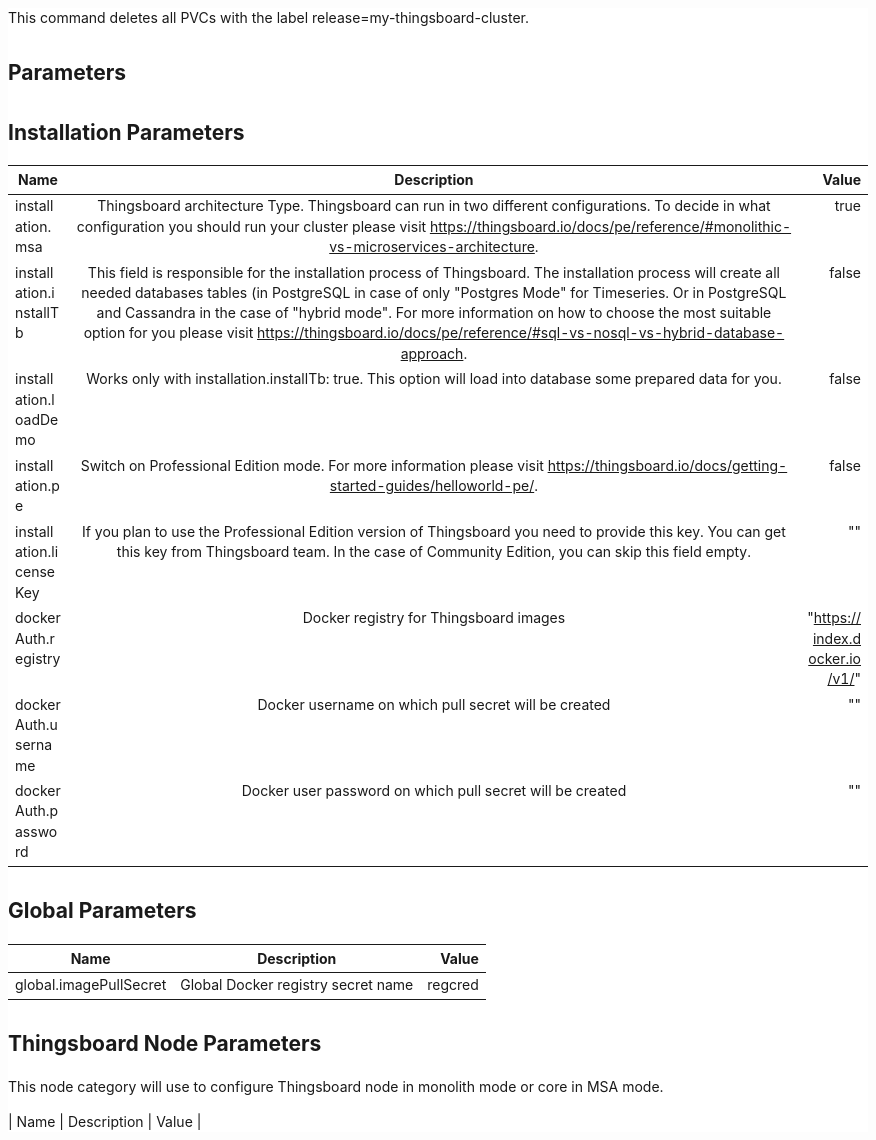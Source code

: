This command deletes all PVCs with the label release=my-thingsboard-cluster.

## Parameters

## Installation Parameters

| Name                    |                                                                                                                                                                                                                 Description                                                                                                                                                                                                                 |                         Value |
|-------------------------|:-------------------------------------------------------------------------------------------------------------------------------------------------------------------------------------------------------------------------------------------------------------------------------------------------------------------------------------------------------------------------------------------------------------------------------------------:|------------------------------:|
| installation.msa        |                                                                                              Thingsboard architecture Type. Thingsboard can run in two different configurations. To decide in what configuration you should run your cluster please visit https://thingsboard.io/docs/pe/reference/#monolithic-vs-microservices-architecture.                                                                                               |                          true |
| installation.installTb  | This field is responsible for the installation process of Thingsboard. The installation process will create all needed databases tables (in PostgreSQL in case of only "Postgres Mode" for Timeseries. Or in PostgreSQL and Cassandra in the case of "hybrid mode". For more information on how to choose the most suitable option for you please visit https://thingsboard.io/docs/pe/reference/#sql-vs-nosql-vs-hybrid-database-approach. |                         false |
| installation.loadDemo   |                                                                                                                                                                Works only with installation.installTb: true. This option will load into database some prepared data for you.                                                                                                                                                                |                         false |
| installation.pe         |                                                                                                                                                  Switch on Professional Edition mode. For more information please visit https://thingsboard.io/docs/getting-started-guides/helloworld-pe/.                                                                                                                                                  |                         false |
| installation.licenseKey |                                                                                                                If you plan to use the Professional Edition version of Thingsboard you need to provide this key. You can get this key from Thingsboard team. In the case of Community Edition, you can skip this field empty.                                                                                                                |                            "" |
| dockerAuth.registry     |                                                                                                                                                                                                   Docker registry for Thingsboard images                                                                                                                                                                                                    | "https://index.docker.io/v1/" |
| dockerAuth.username     |                                                                                                                                                                                            Docker username on which pull secret will be created                                                                                                                                                                                             |                            "" |
| dockerAuth.password     |                                                                                                                                                                                          Docker user password on which pull secret will be created                                                                                                                                                                                          |                            "" |



## Global Parameters

| Name                   |            Description             |   Value |
|------------------------|:----------------------------------:|--------:|
| global.imagePullSecret | Global Docker registry secret name | regcred |


## Thingsboard Node Parameters

This node category will use to configure Thingsboard node in monolith mode or core in MSA mode.

| Name                                   |                                                                                                                                  Description                                                                                                                                   |                     Value |